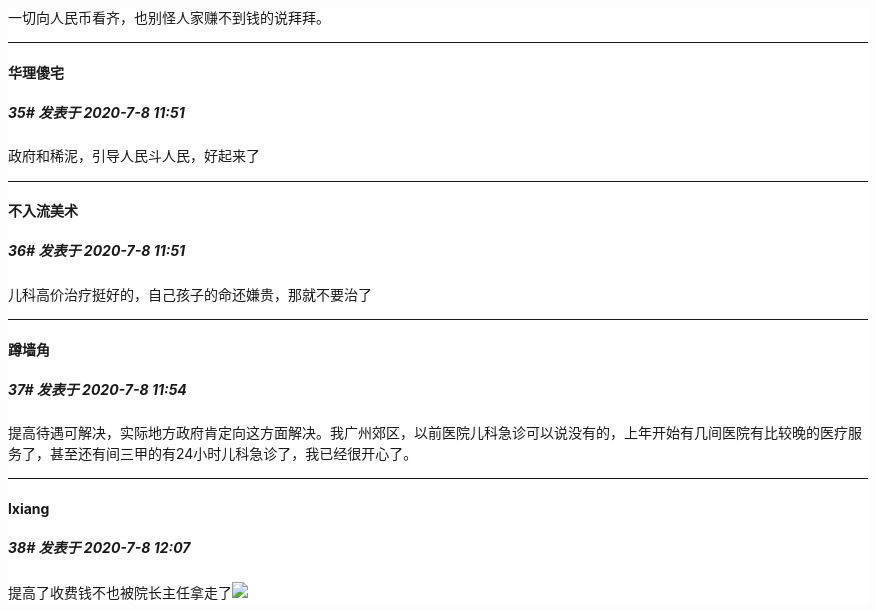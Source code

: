 


一切向人民币看齐，也别怪人家赚不到钱的说拜拜。







*****

####  华理傻宅  
##### 35#       发表于 2020-7-8 11:51




政府和稀泥，引导人民斗人民，好起来了







*****

####  不入流美术  
##### 36#       发表于 2020-7-8 11:51




儿科高价治疗挺好的，自己孩子的命还嫌贵，那就不要治了







*****

####  蹲墙角  
##### 37#       发表于 2020-7-8 11:54




提高待遇可解决，实际地方政府肯定向这方面解决。我广州郊区，以前医院儿科急诊可以说没有的，上年开始有几间医院有比较晚的医疗服务了，甚至还有间三甲的有24小时儿科急诊了，我已经很开心了。







*****

####  lxiang  
##### 38#       发表于 2020-7-8 12:07




提高了收费钱不也被院长主任拿走了<img src="https://static.saraba1st.com/image/smiley/face2017/004.gif" referrerpolicy="no-referrer">


